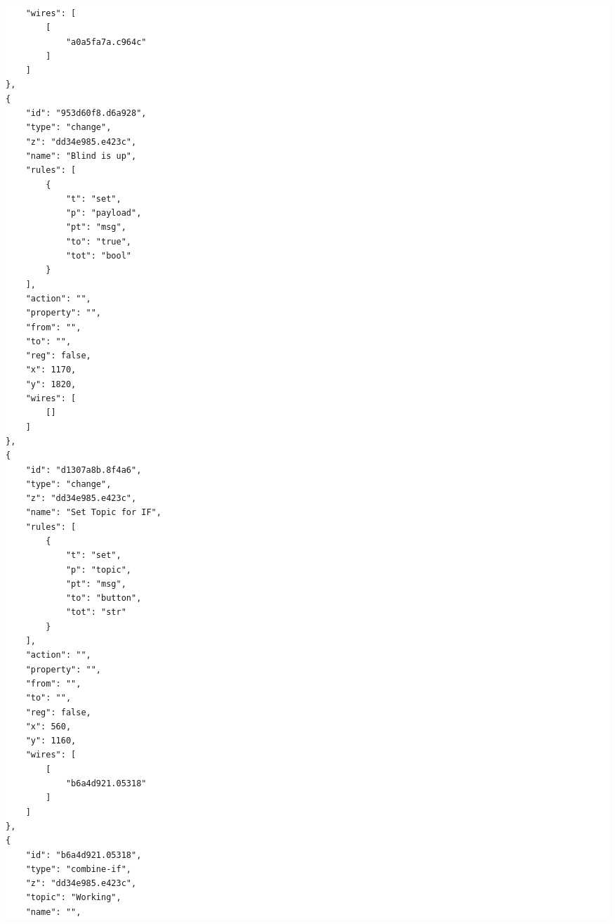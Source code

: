         "wires": [
            [
                "a0a5fa7a.c964c"
            ]
        ]
    },
    {
        "id": "953d60f8.d6a928",
        "type": "change",
        "z": "dd34e985.e423c",
        "name": "Blind is up",
        "rules": [
            {
                "t": "set",
                "p": "payload",
                "pt": "msg",
                "to": "true",
                "tot": "bool"
            }
        ],
        "action": "",
        "property": "",
        "from": "",
        "to": "",
        "reg": false,
        "x": 1170,
        "y": 1820,
        "wires": [
            []
        ]
    },
    {
        "id": "d1307a8b.8f4a6",
        "type": "change",
        "z": "dd34e985.e423c",
        "name": "Set Topic for IF",
        "rules": [
            {
                "t": "set",
                "p": "topic",
                "pt": "msg",
                "to": "button",
                "tot": "str"
            }
        ],
        "action": "",
        "property": "",
        "from": "",
        "to": "",
        "reg": false,
        "x": 560,
        "y": 1160,
        "wires": [
            [
                "b6a4d921.05318"
            ]
        ]
    },
    {
        "id": "b6a4d921.05318",
        "type": "combine-if",
        "z": "dd34e985.e423c",
        "topic": "Working",
        "name": "",